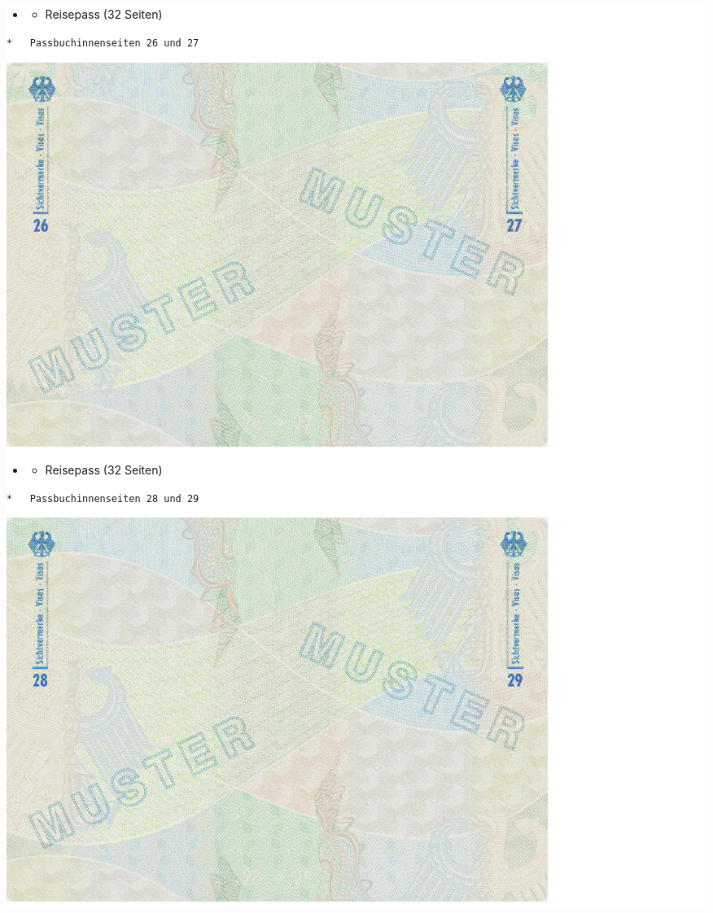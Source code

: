 *    *   Reisepass (32 Seiten)

    *   Passbuchinnenseiten 26 und 27




![bgbl1_2017_j0162-1_0170.jpg](bgbl1_2017_j0162-1_0170.jpg)

*    *   Reisepass (32 Seiten)

    *   Passbuchinnenseiten 28 und 29




![bgbl1_2017_j0162-1_0180.jpg](bgbl1_2017_j0162-1_0180.jpg)
